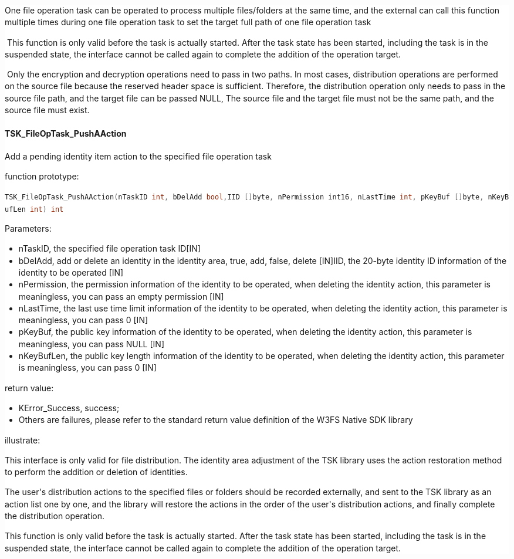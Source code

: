 One file operation task can be operated to process multiple files/folders at the same time, and the external can call this function multiple times during one file operation task to set the target full path of one file operation task

​	This function is only valid before the task is actually started. After the task state has been started, including the task is in the suspended state, the interface cannot be called again to complete the addition of the operation target.

​	Only the encryption and decryption operations need to pass in two paths. In most cases, distribution operations are performed on the source file because the reserved header space is sufficient. Therefore, the distribution operation only needs to pass in the source file path, and the target file can be passed NULL, The source file and the target file must not be the same path, and the source file must exist.

#### **TSK_FileOpTask_PushAAction**

Add a pending identity item action to the specified file operation task

function prototype:

```` c
TSK_FileOpTask_PushAAction(nTaskID int, bDelAdd bool,IID []byte, nPermission int16, nLastTime int, pKeyBuf []byte, nKeyBufLen int) int
````

Parameters:

* nTaskID, the specified file operation task ID[IN]
* bDelAdd, add or delete an identity in the identity area, true, add, false, delete [IN]IID, the 20-byte identity ID information of the identity to be operated [IN]
* nPermission, the permission information of the identity to be operated, when deleting the identity action, this parameter is meaningless, you can pass an empty permission [IN]
* nLastTime, the last use time limit information of the identity to be operated, when deleting the identity action, this parameter is meaningless, you can pass 0 [IN]
* pKeyBuf, the public key information of the identity to be operated, when deleting the identity action, this parameter is meaningless, you can pass NULL [IN]
* nKeyBufLen, the public key length information of the identity to be operated, when deleting the identity action, this parameter is meaningless, you can pass 0 [IN]

return value:

* KError_Success, success;
* Others are failures, please refer to the standard return value definition of the W3FS Native SDK library


illustrate:

This interface is only valid for file distribution. The identity area adjustment of the TSK library uses the action restoration method to perform the addition or deletion of identities.

The user's distribution actions to the specified files or folders should be recorded externally, and sent to the TSK library as an action list one by one, and the library will restore the actions in the order of the user's distribution actions, and finally complete the distribution operation.

This function is only valid before the task is actually started. After the task state has been started, including the task is in the suspended state, the interface cannot be called again to complete the addition of the operation target.
